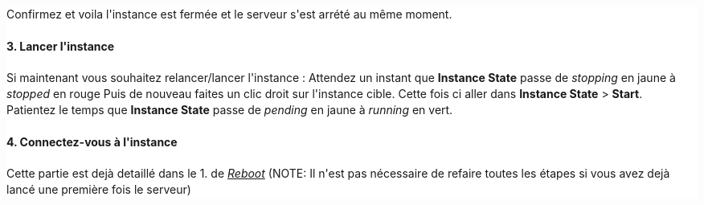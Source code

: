 Confirmez et voila l'instance est fermée et le serveur s'est arrété au même moment.

#### 3. Lancer l'instance

Si maintenant vous souhaitez relancer/lancer l'instance :
Attendez un instant que **Instance State** passe de *stopping* en jaune à *stopped* en rouge Puis de nouveau faites un clic droit sur l'instance cible.
Cette fois ci aller dans **Instance State** > **Start**.<br> 
Patientez le temps que **Instance State** passe de *pending* en jaune à *running* en vert.

#### 4. Connectez-vous à l'instance

Cette partie est dejà detaillé dans le 1. de [*Reboot*](Start.md#1-se-connecter-à-linstance-aws) (NOTE: Il n'est pas nécessaire de refaire toutes les étapes si vous avez dejà lancé une première fois le serveur)

